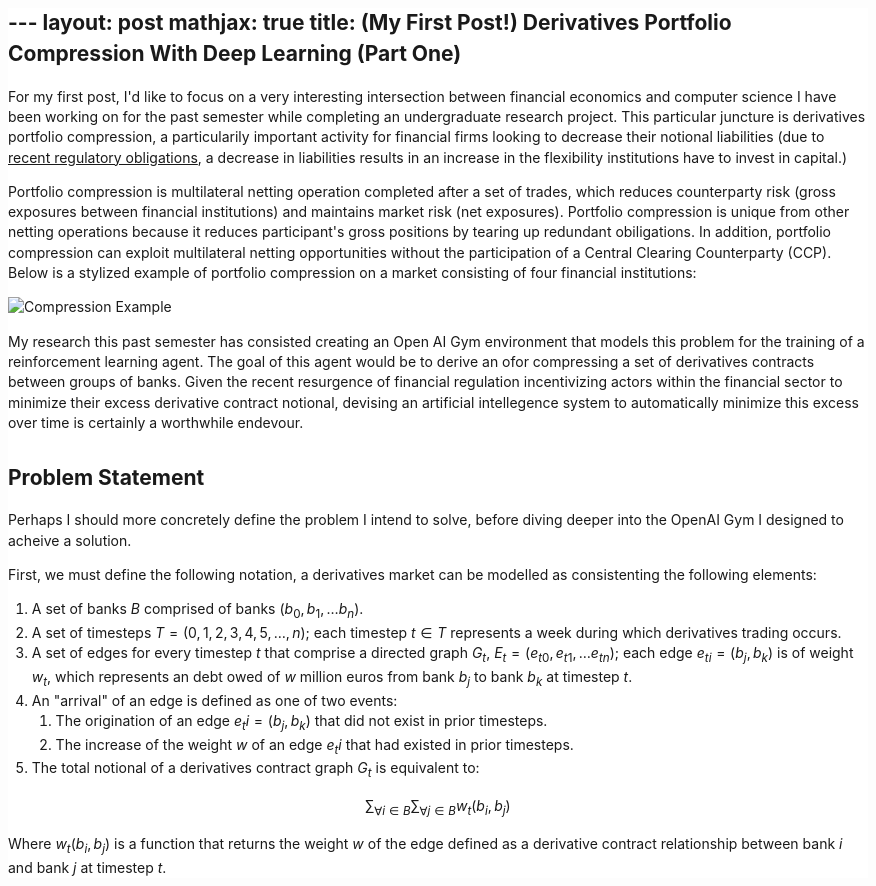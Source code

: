﻿﻿---
layout: post
mathjax: true
title: (My First Post!) Derivatives Portfolio Compression With Deep Learning (Part One)
---
For my first post, I'd like to focus on a very interesting intersection between financial economics and computer science I have been working on for the past semester while completing an undergraduate research project. This particular juncture is derivatives portfolio compression, a particularily important activity for financial firms looking to decrease their notional liabilities (due to [recent regulatory obligations](https://www.emissions-euets.com/risk-mitigation-techniques-emir/portfolio-compression-emir), a decrease in liabilities results in an increase in the flexibility institutions have to invest in capital.)

Portfolio compression is multilateral netting operation completed after a set of trades, which reduces counterparty risk (gross exposures between financial institutions) and maintains market risk (net exposures). Portfolio compression is unique from other netting operations because it reduces participant's gross positions by tearing up redundant obiligations. In addition, portfolio compression can exploit multilateral netting opportunities without the participation of a Central Clearing Counterparty (CCP). Below is a stylized example of portfolio compression on a market consisting of four financial institutions:

![Compression Example](https://raw.githubusercontent.com/kkacquah/kkacquah.github.io/master/images/AI-Derivatives-Compressor/compression.png)

My research this past semester has consisted creating an Open AI Gym environment that models this problem for the training of a reinforcement learning agent. The goal of this agent would be to derive an ofor compressing a set of derivatives contracts between groups of banks. Given the recent resurgence of financial regulation incentivizing actors within the financial sector to minimize their excess derivative contract notional, devising an artificial intellegence system to automatically minimize this excess over time is certainly a worthwhile endevour.

## Problem Statement

Perhaps I should more concretely define the problem I intend to solve, before diving deeper into the OpenAI Gym I designed to acheive a solution.

First, we must define the following notation, a derivatives market can be modelled as consistenting the following elements:

1. A set of banks $B$ comprised of banks $(b_0,b_1,\dots b_n)$.
1. A set of timesteps $T = (0,1,2,3,4,5,\dots,n)$; each timestep $t \in T$ represents a week during which derivatives trading occurs.
1. A set of edges for every timestep $t$ that comprise a directed graph $G_t$, $E_t = (e_{t0},e_{t1}, \dots e_{tn})$; each edge $e_{ti} =(b_j,b_k)$ is of weight $w_t$, which represents an debt owed of $w$ million euros from bank $b_j$ to bank $b_k$ at timestep $t$.
1. An "arrival" of an edge is defined as one of two events:
    1. The origination of an edge $e_ti =(b_j,b_k)$ that did not exist in prior timesteps.
    1. The increase of the weight $w$ of an edge $e_ti$ that had existed in prior timesteps.
1. The total notional of a derivatives contract graph $G_t$ is equivalent to:


$$\sum_{\forall i \in B} \sum_{\forall j \in B} w_t(b_i,b_j)$$

Where $w_t(b_i,b_j)$ is a function that returns the weight $w$ of the edge defined as a derivative contract relationship between bank $i$ and bank $j$ at timestep $t$.
